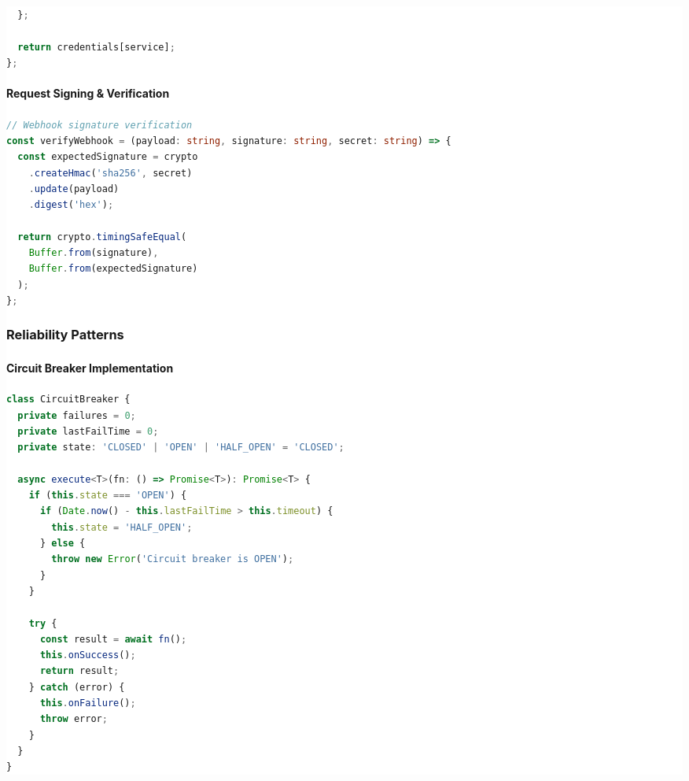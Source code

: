 ```typescript
  };

  return credentials[service];
};
```

#### Request Signing & Verification
```typescript
// Webhook signature verification
const verifyWebhook = (payload: string, signature: string, secret: string) => {
  const expectedSignature = crypto
    .createHmac('sha256', secret)
    .update(payload)
    .digest('hex');

  return crypto.timingSafeEqual(
    Buffer.from(signature),
    Buffer.from(expectedSignature)
  );
};
```

### Reliability Patterns

#### Circuit Breaker Implementation
```typescript
class CircuitBreaker {
  private failures = 0;
  private lastFailTime = 0;
  private state: 'CLOSED' | 'OPEN' | 'HALF_OPEN' = 'CLOSED';

  async execute<T>(fn: () => Promise<T>): Promise<T> {
    if (this.state === 'OPEN') {
      if (Date.now() - this.lastFailTime > this.timeout) {
        this.state = 'HALF_OPEN';
      } else {
        throw new Error('Circuit breaker is OPEN');
      }
    }

    try {
      const result = await fn();
      this.onSuccess();
      return result;
    } catch (error) {
      this.onFailure();
      throw error;
    }
  }
}
```
